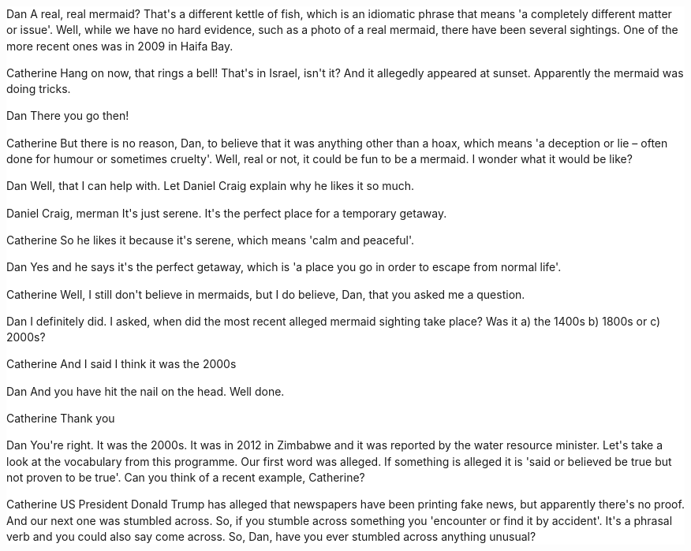 Dan
A real, real mermaid? That's a different kettle of fish, which is an idiomatic phrase that means 'a completely different matter or issue'. Well, while we have no hard evidence, such as a photo of a real mermaid, there have been several sightings. One of the more recent ones was in 2009 in Haifa Bay.
 
Catherine
Hang on now, that rings a bell! That's in Israel, isn't it? And it allegedly appeared at sunset. Apparently the mermaid was doing tricks.
 
Dan
There you go then!
 
Catherine
But there is no reason, Dan, to believe that it was anything other than a hoax, which means 'a deception or lie – often done for humour or sometimes cruelty'. Well, real or not, it could be fun to be a mermaid. I wonder what it would be like?
 
Dan
Well, that I can help with. Let Daniel Craig explain why he likes it so much.
 
Daniel Craig, merman
It's just serene. It's the perfect place for a temporary getaway.
 
Catherine
So he likes it because it's serene, which means 'calm and peaceful'.
 
Dan
Yes and he says it's the perfect getaway, which is 'a place you go in order to escape from normal life'.
 
Catherine
Well, I still don't believe in mermaids, but I do believe, Dan, that you asked me a question.
 
Dan
I definitely did. I asked, when did the most recent alleged mermaid sighting take place? Was it a) the 1400s b) 1800s or c) 2000s?
 
Catherine
And I said I think it was the 2000s
 
Dan
And you have hit the nail on the head. Well done.
 
Catherine
Thank you
 
Dan
You're right. It was the 2000s. It was in 2012 in Zimbabwe and it was reported by the water resource minister. Let's take a look at the vocabulary from this programme. Our first word was alleged. If something is alleged it is 'said or believed be true but not proven to be true'. Can you think of a recent example, Catherine?
 
Catherine
US President Donald Trump has alleged that newspapers have been printing fake news, but apparently there's no proof. And our next one was stumbled across. So, if you stumble across something you 'encounter or find it by accident'. It's a phrasal verb and you could also say come across. So, Dan, have you ever stumbled across anything unusual?
 